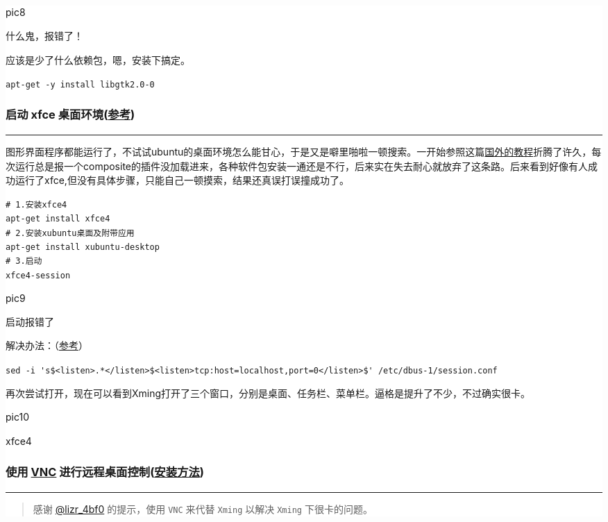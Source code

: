 
pic8

  

什么鬼，报错了！

应该是少了什么依赖包，嗯，安装下搞定。

    apt-get -y install libgtk2.0-0
    

### 启动 xfce 桌面环境([参考](http://jingyan.baidu.com/article/546ae1851c6ac81149f28c9a.html))

* * *

图形界面程序都能运行了，不试试ubuntu的桌面环境怎么能甘心，于是又是噼里啪啦一顿搜索。一开始参照这篇[国外的教程](http://winaero.com/blog/run-ubuntu-unity-on-windows-10/)折腾了许久，每次运行总是报一个composite的插件没加载进来，各种软件包安装一通还是不行，后来实在失去耐心就放弃了这条路。后来看到好像有人成功运行了xfce,但没有具体步骤，只能自己一顿摸索，结果还真误打误撞成功了。

    # 1.安装xfce4
    apt-get install xfce4
    # 2.安装xubuntu桌面及附带应用
    apt-get install xubuntu-desktop
    # 3.启动
    xfce4-session
    

pic9

  

启动报错了

解决办法：（[参考](https://zhuanlan.zhihu.com/p/21577512?refer=MSFaith)）

    sed -i 's$<listen>.*</listen>$<listen>tcp:host=localhost,port=0</listen>$' /etc/dbus-1/session.conf
    

再次尝试打开，现在可以看到Xming打开了三个窗口，分别是桌面、任务栏、菜单栏。逼格是提升了不少，不过确实很卡。

pic10

  

xfce4

### 使用 [VNC](https://www.realvnc.com/en/connect/download/vnc/linux/) 进行远程桌面控制([安装方法](https://jingyan.baidu.com/article/d2b1d102b85a825c7e37d405.html))

* * *

> 感谢 [@lizr\_4bf0](https://www.jianshu.com/p/bc38ed12da1d#comment-20600481) 的提示，使用 `VNC` 来代替 `Xming` 以解决 `Xming` 下很卡的问题。

